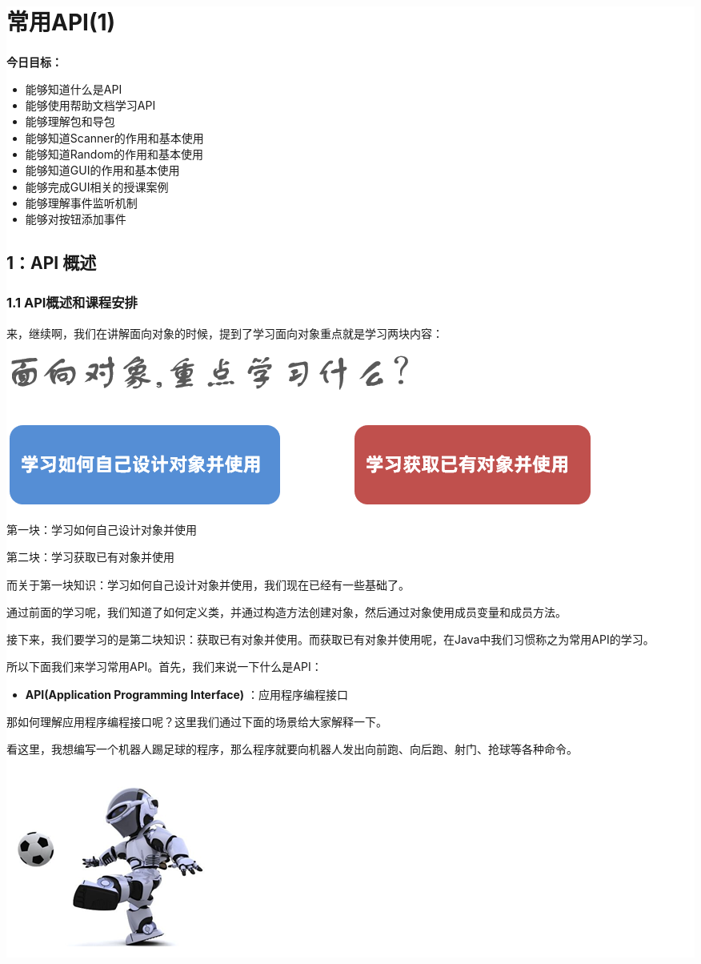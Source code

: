 # 常用API(1)

**今日目标：**

- 能够知道什么是API
- 能够使用帮助文档学习API
- 能够理解包和导包
- 能够知道Scanner的作用和基本使用
- 能够知道Random的作用和基本使用
- 能够知道GUI的作用和基本使用
- 能够完成GUI相关的授课案例
- 能够理解事件监听机制
- 能够对按钮添加事件

## 1：API 概述

### 1.1 API概述和课程安排

来，继续啊，我们在讲解面向对象的时候，提到了学习面向对象重点就是学习两块内容：

![1640156776779](imgs/1640156776779.png)

第一块：学习如何自己设计对象并使用

第二块：学习获取已有对象并使用

而关于第一块知识：学习如何自己设计对象并使用，我们现在已经有一些基础了。

通过前面的学习呢，我们知道了如何定义类，并通过构造方法创建对象，然后通过对象使用成员变量和成员方法。

接下来，我们要学习的是第二块知识：获取已有对象并使用。而获取已有对象并使用呢，在Java中我们习惯称之为常用API的学习。

所以下面我们来学习常用API。首先，我们来说一下什么是API：

- **API(Application Programming Interface)** ：应用程序编程接口

那如何理解应用程序编程接口呢？这里我们通过下面的场景给大家解释一下。

看这里，我想编写一个机器人踢足球的程序，那么程序就要向机器人发出向前跑、向后跑、射门、抢球等各种命令。

![1640156898821](imgs/1640156898821.png)
